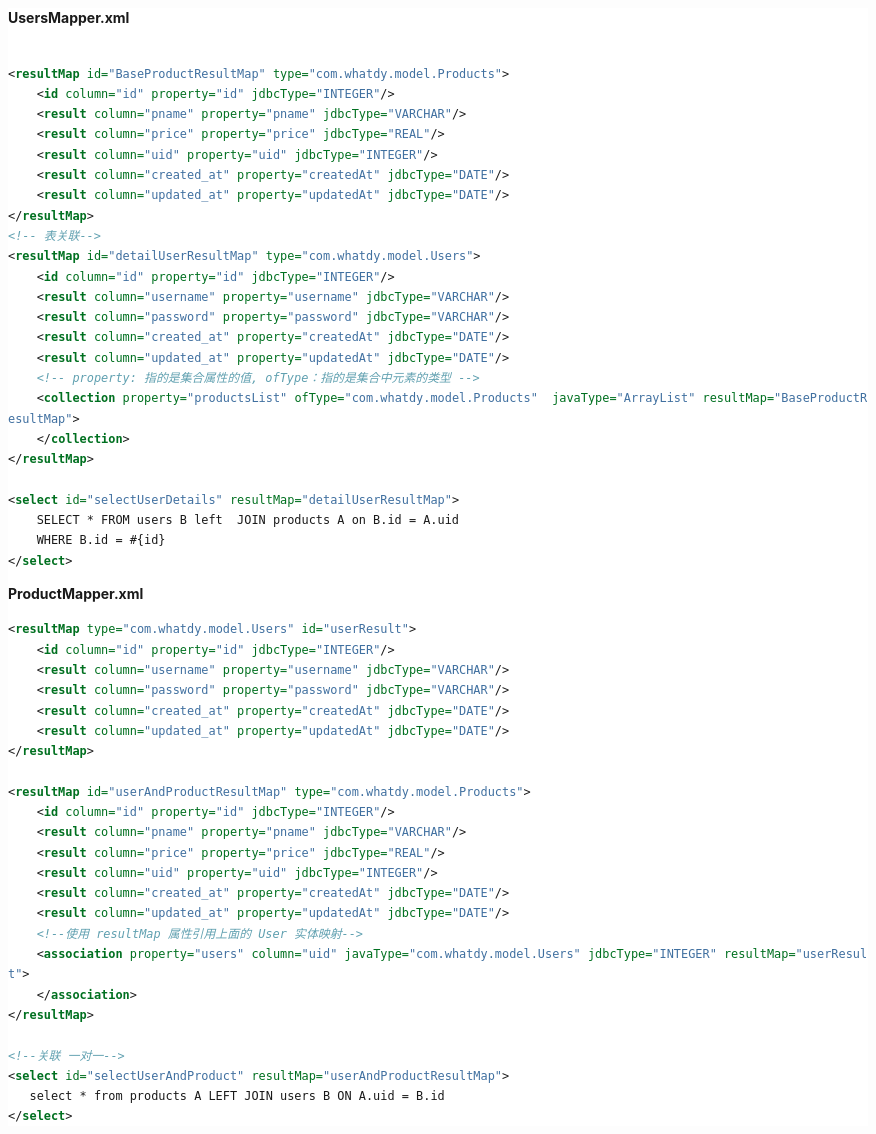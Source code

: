 **UsersMapper.xml**
```xml

<resultMap id="BaseProductResultMap" type="com.whatdy.model.Products">
    <id column="id" property="id" jdbcType="INTEGER"/>
    <result column="pname" property="pname" jdbcType="VARCHAR"/>
    <result column="price" property="price" jdbcType="REAL"/>
    <result column="uid" property="uid" jdbcType="INTEGER"/>
    <result column="created_at" property="createdAt" jdbcType="DATE"/>
    <result column="updated_at" property="updatedAt" jdbcType="DATE"/>
</resultMap>
<!-- 表关联-->
<resultMap id="detailUserResultMap" type="com.whatdy.model.Users">
    <id column="id" property="id" jdbcType="INTEGER"/>
    <result column="username" property="username" jdbcType="VARCHAR"/>
    <result column="password" property="password" jdbcType="VARCHAR"/>
    <result column="created_at" property="createdAt" jdbcType="DATE"/>
    <result column="updated_at" property="updatedAt" jdbcType="DATE"/>
    <!-- property: 指的是集合属性的值, ofType：指的是集合中元素的类型 -->
    <collection property="productsList" ofType="com.whatdy.model.Products"  javaType="ArrayList" resultMap="BaseProductResultMap">
    </collection>
</resultMap>

<select id="selectUserDetails" resultMap="detailUserResultMap">
    SELECT * FROM users B left  JOIN products A on B.id = A.uid
    WHERE B.id = #{id}
</select>
```

**ProductMapper.xml**

```xml
<resultMap type="com.whatdy.model.Users" id="userResult">
    <id column="id" property="id" jdbcType="INTEGER"/>
    <result column="username" property="username" jdbcType="VARCHAR"/>
    <result column="password" property="password" jdbcType="VARCHAR"/>
    <result column="created_at" property="createdAt" jdbcType="DATE"/>
    <result column="updated_at" property="updatedAt" jdbcType="DATE"/>
</resultMap>

<resultMap id="userAndProductResultMap" type="com.whatdy.model.Products">
    <id column="id" property="id" jdbcType="INTEGER"/>
    <result column="pname" property="pname" jdbcType="VARCHAR"/>
    <result column="price" property="price" jdbcType="REAL"/>
    <result column="uid" property="uid" jdbcType="INTEGER"/>
    <result column="created_at" property="createdAt" jdbcType="DATE"/>
    <result column="updated_at" property="updatedAt" jdbcType="DATE"/>
    <!--使用 resultMap 属性引用上面的 User 实体映射-->
    <association property="users" column="uid" javaType="com.whatdy.model.Users" jdbcType="INTEGER" resultMap="userResult">
    </association>
</resultMap>

<!--关联 一对一-->
<select id="selectUserAndProduct" resultMap="userAndProductResultMap">
   select * from products A LEFT JOIN users B ON A.uid = B.id
</select>
```
